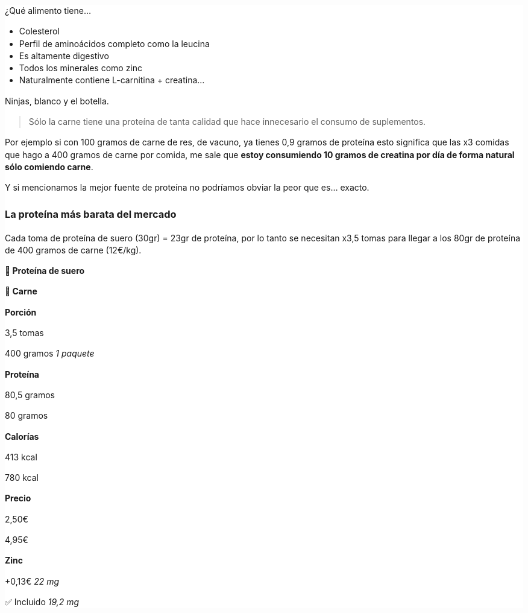 ¿Qué alimento tiene…

- Colesterol
- Perfil de aminoácidos completo como la leucina
- Es altamente digestivo
- Todos los minerales como zinc
- Naturalmente contiene L-carnitina + creatina…

Ninjas, blanco y el botella.

> Sólo la carne tiene una proteína de tanta calidad que hace innecesario el consumo de suplementos.

Por ejemplo si con 100 gramos de carne de res, de vacuno, ya tienes 0,9 gramos de proteína esto significa que las x3 comidas que hago a 400 gramos de carne por comida, me sale que **estoy consumiendo 10 gramos de creatina por día de forma natural sólo comiendo carne**.

Y si mencionamos la mejor fuente de proteína no podríamos obviar la peor que es… exacto.

### La proteína más barata del mercado

Cada toma de proteína de suero (30gr) = 23gr de proteína, por lo tanto se necesitan x3,5 tomas para llegar a los 80gr de proteína de 400 gramos de carne (12€/kg).

**🥤
Proteína de suero**

**🥩
Carne**

**Porción**

3,5 tomas

400 gramos
_1 paquete_

**Proteína**

80,5 gramos

80 gramos

**Calorías**

413 kcal

780 kcal

**Precio**

2,50€

4,95€

**Zinc**

+0,13€
_22 mg_

✅ Incluido
_19,2 mg_
